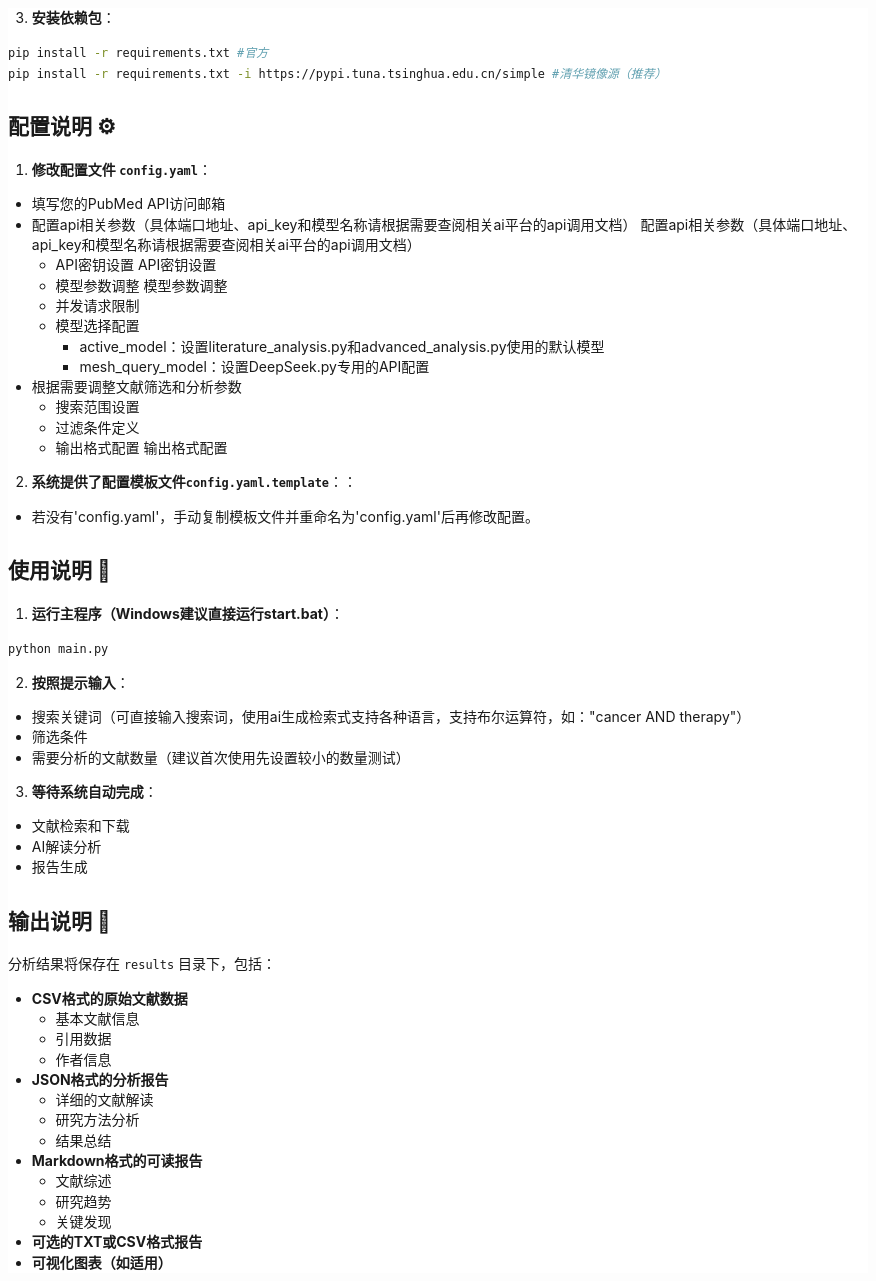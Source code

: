 3. **安装依赖包**：
```bash
pip install -r requirements.txt #官方
pip install -r requirements.txt -i https://pypi.tuna.tsinghua.edu.cn/simple #清华镜像源（推荐）
```

## 配置说明 ⚙️

1. **修改配置文件 `config.yaml`**：
- 填写您的PubMed API访问邮箱
- 配置api相关参数（具体端口地址、api_key和模型名称请根据需要查阅相关ai平台的api调用文档） 配置api相关参数（具体端口地址、api_key和模型名称请根据需要查阅相关ai平台的api调用文档）
  - API密钥设置 API密钥设置
  - 模型参数调整 模型参数调整
  - 并发请求限制
  - 模型选择配置
    - active_model：设置literature_analysis.py和advanced_analysis.py使用的默认模型
    - mesh_query_model：设置DeepSeek.py专用的API配置
- 根据需要调整文献筛选和分析参数
  - 搜索范围设置
  - 过滤条件定义
  - 输出格式配置 输出格式配置
 

2. **系统提供了配置模板文件`config.yaml.template`**：：
- 若没有'config.yaml'，手动复制模板文件并重命名为'config.yaml'后再修改配置。


## 使用说明 📖

1. **运行主程序（Windows建议直接运行start.bat）**：
```bash
python main.py
```

2. **按照提示输入**：
- 搜索关键词（可直接输入搜索词，使用ai生成检索式支持各种语言，支持布尔运算符，如："cancer AND therapy"）
- 筛选条件
- 需要分析的文献数量（建议首次使用先设置较小的数量测试）

3. **等待系统自动完成**：
- 文献检索和下载
- AI解读分析
- 报告生成

## 输出说明 📂
分析结果将保存在 `results` 目录下，包括：
- **CSV格式的原始文献数据**
  - 基本文献信息
  - 引用数据
  - 作者信息
- **JSON格式的分析报告**
  - 详细的文献解读
  - 研究方法分析
  - 结果总结
- **Markdown格式的可读报告**
  - 文献综述
  - 研究趋势
  - 关键发现
- **可选的TXT或CSV格式报告**
- **可视化图表（如适用）**
